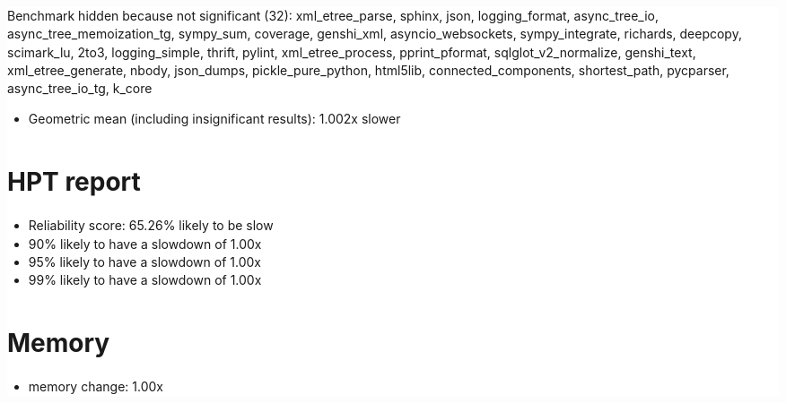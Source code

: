 Benchmark hidden because not significant (32): xml_etree_parse, sphinx, json, logging_format, async_tree_io, async_tree_memoization_tg, sympy_sum, coverage, genshi_xml, asyncio_websockets, sympy_integrate, richards, deepcopy, scimark_lu, 2to3, logging_simple, thrift, pylint, xml_etree_process, pprint_pformat, sqlglot_v2_normalize, genshi_text, xml_etree_generate, nbody, json_dumps, pickle_pure_python, html5lib, connected_components, shortest_path, pycparser, async_tree_io_tg, k_core

- Geometric mean (including insignificant results): 1.002x slower

# HPT report

- Reliability score: 65.26% likely to be slow
- 90% likely to have a slowdown of 1.00x
- 95% likely to have a slowdown of 1.00x
- 99% likely to have a slowdown of 1.00x

# Memory
- memory change: 1.00x